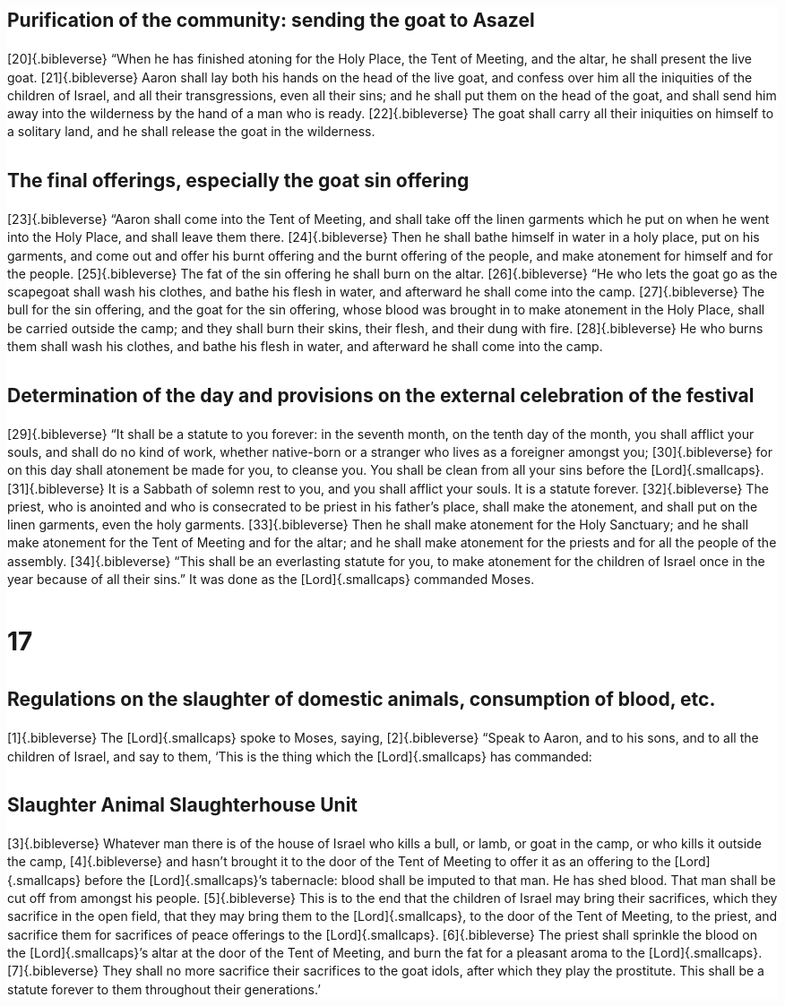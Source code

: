 ## Purification of the community: sending the goat to Asazel
[20]{.bibleverse} “When he has finished atoning for the Holy Place, the Tent of Meeting, and the altar, he shall present the live goat. [21]{.bibleverse} Aaron shall lay both his hands on the head of the live goat, and confess over him all the iniquities of the children of Israel, and all their transgressions, even all their sins; and he shall put them on the head of the goat, and shall send him away into the wilderness by the hand of a man who is ready. [22]{.bibleverse} The goat shall carry all their iniquities on himself to a solitary land, and he shall release the goat in the wilderness.

## The final offerings, especially the goat sin offering
[23]{.bibleverse} “Aaron shall come into the Tent of Meeting, and shall take off the linen garments which he put on when he went into the Holy Place, and shall leave them there. [24]{.bibleverse} Then he shall bathe himself in water in a holy place, put on his garments, and come out and offer his burnt offering and the burnt offering of the people, and make atonement for himself and for the people. [25]{.bibleverse} The fat of the sin offering he shall burn on the altar. [26]{.bibleverse} “He who lets the goat go as the scapegoat shall wash his clothes, and bathe his flesh in water, and afterward he shall come into the camp. [27]{.bibleverse} The bull for the sin offering, and the goat for the sin offering, whose blood was brought in to make atonement in the Holy Place, shall be carried outside the camp; and they shall burn their skins, their flesh, and their dung with fire. [28]{.bibleverse} He who burns them shall wash his clothes, and bathe his flesh in water, and afterward he shall come into the camp.

## Determination of the day and provisions on the external celebration of the festival
[29]{.bibleverse} “It shall be a statute to you forever: in the seventh month, on the tenth day of the month, you shall afflict your souls, and shall do no kind of work, whether native-born or a stranger who lives as a foreigner amongst you; [30]{.bibleverse} for on this day shall atonement be made for you, to cleanse you. You shall be clean from all your sins before the [Lord]{.smallcaps}. [31]{.bibleverse} It is a Sabbath of solemn rest to you, and you shall afflict your souls. It is a statute forever. [32]{.bibleverse} The priest, who is anointed and who is consecrated to be priest in his father’s place, shall make the atonement, and shall put on the linen garments, even the holy garments. [33]{.bibleverse} Then he shall make atonement for the Holy Sanctuary; and he shall make atonement for the Tent of Meeting and for the altar; and he shall make atonement for the priests and for all the people of the assembly. [34]{.bibleverse} “This shall be an everlasting statute for you, to make atonement for the children of Israel once in the year because of all their sins.” It was done as the [Lord]{.smallcaps} commanded Moses. 

# 17 
## Regulations on the slaughter of domestic animals, consumption of blood, etc.
[1]{.bibleverse} The [Lord]{.smallcaps} spoke to Moses, saying, [2]{.bibleverse} “Speak to Aaron, and to his sons, and to all the children of Israel, and say to them, ‘This is the thing which the [Lord]{.smallcaps} has commanded:

## Slaughter Animal Slaughterhouse Unit
[3]{.bibleverse} Whatever man there is of the house of Israel who kills a bull, or lamb, or goat in the camp, or who kills it outside the camp, [4]{.bibleverse} and hasn’t brought it to the door of the Tent of Meeting to offer it as an offering to the [Lord]{.smallcaps} before the [Lord]{.smallcaps}’s tabernacle: blood shall be imputed to that man. He has shed blood. That man shall be cut off from amongst his people. [5]{.bibleverse} This is to the end that the children of Israel may bring their sacrifices, which they sacrifice in the open field, that they may bring them to the [Lord]{.smallcaps}, to the door of the Tent of Meeting, to the priest, and sacrifice them for sacrifices of peace offerings to the [Lord]{.smallcaps}. [6]{.bibleverse} The priest shall sprinkle the blood on the [Lord]{.smallcaps}’s altar at the door of the Tent of Meeting, and burn the fat for a pleasant aroma to the [Lord]{.smallcaps}. [7]{.bibleverse} They shall no more sacrifice their sacrifices to the goat idols, after which they play the prostitute. This shall be a statute forever to them throughout their generations.’
